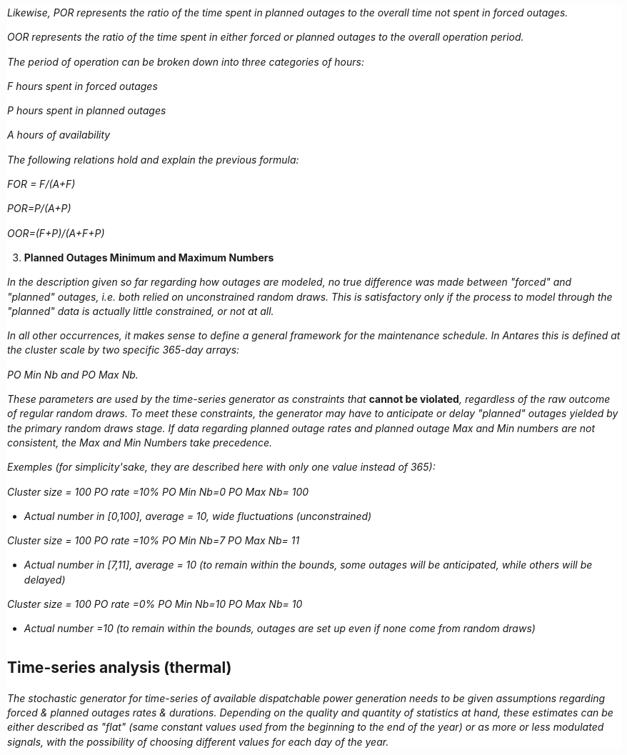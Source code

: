 _Likewise, POR represents the ratio of the time spent in planned outages to the overall time not spent in forced outages._

_OOR represents the ratio of the time spent in either forced or planned outages to the overall operation period._

_The period of operation can be broken down into three categories of hours:_

_F hours spent in forced outages_

_P hours spent in planned outages_

_A hours of availability_

_The following relations hold and explain the previous formula:_

_FOR = F/(A+F)_

_POR=P/(A+P)_

_OOR=(F+P)/(A+F+P)_

3. **Planned Outages Minimum and Maximum Numbers**

_In the description given so far regarding how outages are modeled, no true difference was made between "forced" and "planned" outages, i.e. both relied on unconstrained random draws. This is satisfactory only if the process to model through the "planned" data is actually little constrained, or not at all._

_In all other occurrences, it makes sense to define a general framework for the maintenance schedule. In Antares this is defined at the cluster scale by two specific 365-day arrays:_

_PO Min Nb and PO Max Nb._

_These parameters are used by the time-series generator as constraints that_ **cannot be violated**_, regardless of the raw outcome of regular random draws. To meet these constraints, the generator may have to anticipate or delay "planned" outages yielded by the primary random draws stage. If data regarding planned outage rates and planned outage Max and Min numbers are not consistent, the Max and Min Numbers take precedence._

_Exemples (for simplicity'sake, they are described here with only one value instead of 365):_

_Cluster size = 100 PO rate =10% PO Min Nb=0 PO Max Nb= 100_

- _Actual number in [0,100], average = 10, wide fluctuations (unconstrained)_

_Cluster size = 100 PO rate =10% PO Min Nb=7 PO Max Nb= 11_

- _Actual number in [7,11], average = 10 (to remain within the bounds, some outages will be anticipated, while others will be delayed)_

_Cluster size = 100 PO rate =0% PO Min Nb=10 PO Max Nb= 10_

- _Actual number =10 (to remain within the bounds, outages are set up even if none come from random draws)_

## Time-series analysis (thermal)

_The stochastic generator for time-series of available dispatchable power generation needs to be given assumptions regarding forced &amp; planned outages rates &amp; durations. Depending on the quality and quantity of statistics at hand, these estimates can be either described as "flat" (same constant values used from the beginning to the end of the year) or as more or less modulated signals, with the possibility of choosing different values for each day of the year._
